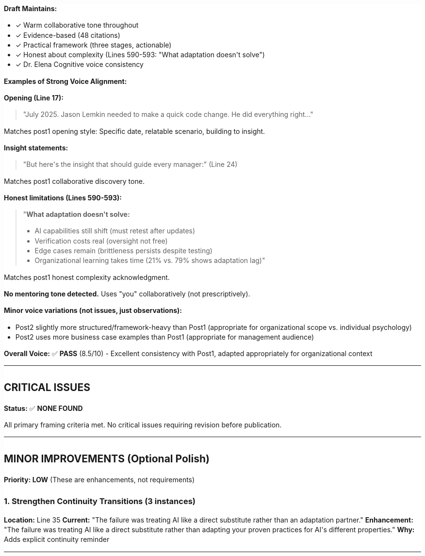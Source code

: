 **Draft Maintains:**
- ✓ Warm collaborative tone throughout
- ✓ Evidence-based (48 citations)
- ✓ Practical framework (three stages, actionable)
- ✓ Honest about complexity (Lines 590-593: "What adaptation doesn't solve")
- ✓ Dr. Elena Cognitive voice consistency

**Examples of Strong Voice Alignment:**

**Opening (Line 17):**
> "July 2025. Jason Lemkin needed to make a quick code change. He did everything right..."

Matches post1 opening style: Specific date, relatable scenario, building to insight.

**Insight statements:**
> "But here's the insight that should guide every manager:" (Line 24)

Matches post1 collaborative discovery tone.

**Honest limitations (Lines 590-593):**
> "**What adaptation doesn't solve:**
> - AI capabilities still shift (must retest after updates)
> - Verification costs real (oversight not free)
> - Edge cases remain (brittleness persists despite testing)
> - Organizational learning takes time (21% vs. 79% shows adaptation lag)"

Matches post1 honest complexity acknowledgment.

**No mentoring tone detected.** Uses "you" collaboratively (not prescriptively).

**Minor voice variations (not issues, just observations):**
- Post2 slightly more structured/framework-heavy than Post1 (appropriate for organizational scope vs. individual psychology)
- Post2 uses more business case examples than Post1 (appropriate for management audience)

**Overall Voice:** ✅ **PASS** (8.5/10) - Excellent consistency with Post1, adapted appropriately for organizational context

---

## CRITICAL ISSUES

**Status:** ✅ **NONE FOUND**

All primary framing criteria met. No critical issues requiring revision before publication.

---

## MINOR IMPROVEMENTS (Optional Polish)

**Priority: LOW** (These are enhancements, not requirements)

### 1. Strengthen Continuity Transitions (3 instances)

**Location:** Line 35
**Current:** "The failure was treating AI like a direct substitute rather than an adaptation partner."
**Enhancement:** "The failure was treating AI like a direct substitute rather than adapting your proven practices for AI's different properties."
**Why:** Adds explicit continuity reminder

---